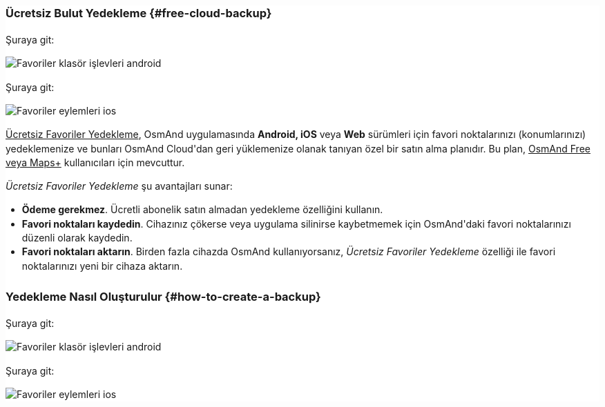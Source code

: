 
### Ücretsiz Bulut Yedekleme {#free-cloud-backup}

<Tabs groupId="operating-systems" queryString="current-os">

<TabItem value="android" label="Android">

Şuraya git: *<Translate android="true" ids="shared_string_menu,shared_string_my_places,favourites"/>*

![Favoriler klasör işlevleri android](@site/static/img/personal/favorites_free_backup_andr.png)

</TabItem>

<TabItem value="ios" label="iOS">

Şuraya git: *<Translate ios="true" ids="shared_string_menu,shared_string_my_places,my_favorites"/>*

![Favoriler eylemleri ios](@site/static/img/personal/favorites_free_backup_2_ios.png)

</TabItem>

</Tabs>

[Ücretsiz Favoriler Yedekleme](../personal/osmand-cloud.md#osmand-start), OsmAnd uygulamasında **Android, iOS** veya **Web** sürümleri için favori noktalarınızı (konumlarınızı) yedeklemenize ve bunları OsmAnd Cloud'dan geri yüklemenize olanak tanıyan özel bir satın alma planıdır. Bu plan, [OsmAnd Free veya Maps+](../purchases/index.md) kullanıcıları için mevcuttur.  

*Ücretsiz Favoriler Yedekleme* şu avantajları sunar:

- **Ödeme gerekmez**. Ücretli abonelik satın almadan yedekleme özelliğini kullanın.
- **Favori noktaları kaydedin**. Cihazınız çökerse veya uygulama silinirse kaybetmemek için OsmAnd'daki favori noktalarınızı düzenli olarak kaydedin.
- **Favori noktaları aktarın**. Birden fazla cihazda OsmAnd kullanıyorsanız, *Ücretsiz Favoriler Yedekleme* özelliği ile favori noktalarınızı yeni bir cihaza aktarın.  


### Yedekleme Nasıl Oluşturulur {#how-to-create-a-backup}

<Tabs groupId="operating-systems" queryString="current-os">

<TabItem value="android" label="Android">

Şuraya git: *<Translate android="true" ids="shared_string_menu,shared_string_my_places,favourites"/>*

![Favoriler klasör işlevleri android](@site/static/img/personal/favorites_free_backup_purch_andr.png)

</TabItem>

<TabItem value="ios" label="iOS">

Şuraya git: *<Translate ios="true" ids="shared_string_menu,shared_string_my_places,my_favorites"/>*

![Favoriler eylemleri ios](@site/static/img/personal/favorites_free_backup_purch_ios.png)

</TabItem>
